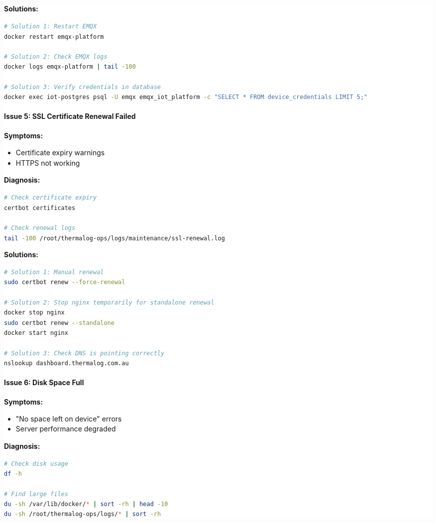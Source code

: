 **Solutions:**
```bash
# Solution 1: Restart EMQX
docker restart emqx-platform

# Solution 2: Check EMQX logs
docker logs emqx-platform | tail -100

# Solution 3: Verify credentials in database
docker exec iot-postgres psql -U emqx emqx_iot_platform -c "SELECT * FROM device_credentials LIMIT 5;"
```

#### Issue 5: SSL Certificate Renewal Failed

**Symptoms:**
- Certificate expiry warnings
- HTTPS not working

**Diagnosis:**
```bash
# Check certificate expiry
certbot certificates

# Check renewal logs
tail -100 /root/thermalog-ops/logs/maintenance/ssl-renewal.log
```

**Solutions:**
```bash
# Solution 1: Manual renewal
sudo certbot renew --force-renewal

# Solution 2: Stop nginx temporarily for standalone renewal
docker stop nginx
sudo certbot renew --standalone
docker start nginx

# Solution 3: Check DNS is pointing correctly
nslookup dashboard.thermalog.com.au
```

#### Issue 6: Disk Space Full

**Symptoms:**
- "No space left on device" errors
- Server performance degraded

**Diagnosis:**
```bash
# Check disk usage
df -h

# Find large files
du -sh /var/lib/docker/* | sort -rh | head -10
du -sh /root/thermalog-ops/logs/* | sort -rh
```
